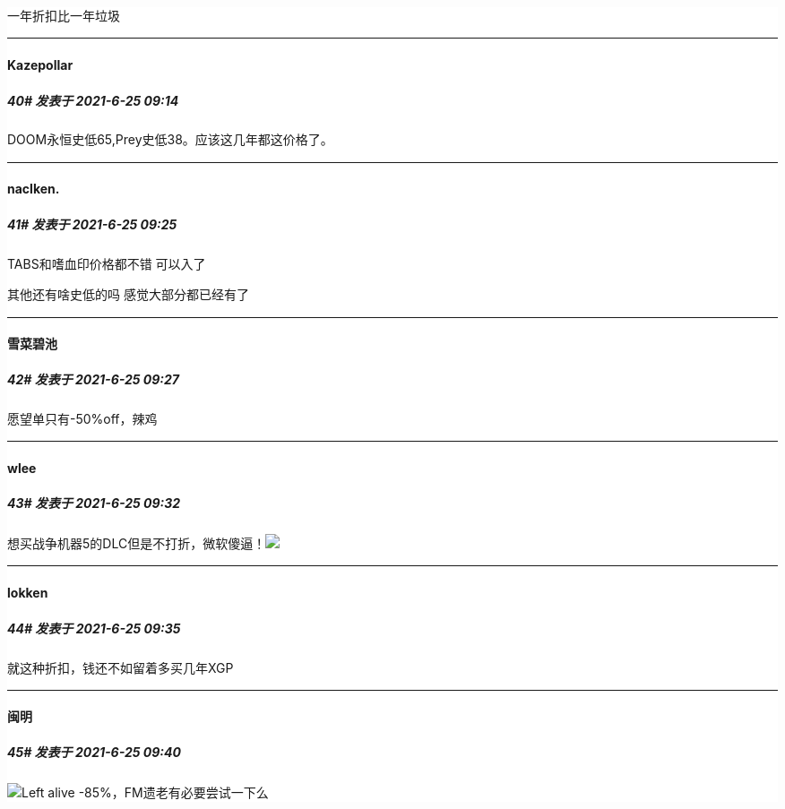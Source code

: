 
一年折扣比一年垃圾


*****

####  Kazepollar  
##### 40#       发表于 2021-6-25 09:14


DOOM永恒史低65,Prey史低38。应该这几年都这价格了。


*****

####  naclken.  
##### 41#       发表于 2021-6-25 09:25


TABS和嗜血印价格都不错 可以入了

其他还有啥史低的吗 感觉大部分都已经有了


*****

####  雪菜碧池  
##### 42#       发表于 2021-6-25 09:27


愿望单只有-50%off，辣鸡


*****

####  wlee  
##### 43#       发表于 2021-6-25 09:32


想买战争机器5的DLC但是不打折，微软傻逼！<img src="https://static.saraba1st.com/image/smiley/face2017/126.png" referrerpolicy="no-referrer">


*****

####  lokken  
##### 44#       发表于 2021-6-25 09:35


就这种折扣，钱还不如留着多买几年XGP


*****

####  闽明  
##### 45#       发表于 2021-6-25 09:40


<img src="https://static.saraba1st.com/image/smiley/face2017/049.png" referrerpolicy="no-referrer">Left alive -85%，FM遗老有必要尝试一下么

